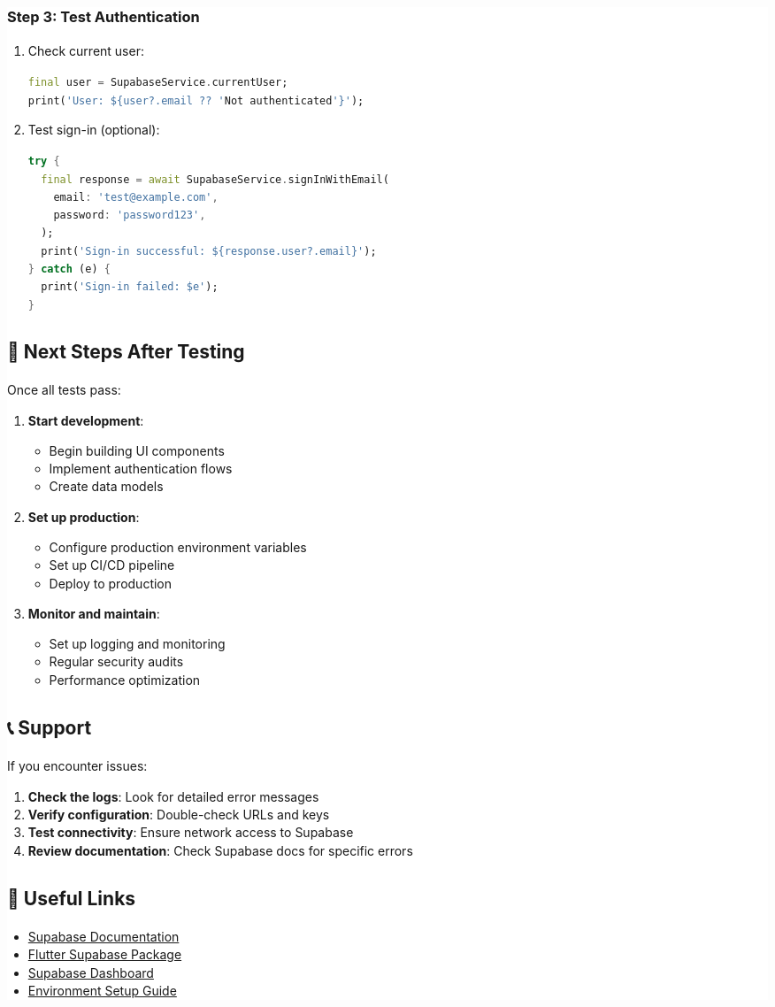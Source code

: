 ### Step 3: Test Authentication

1. Check current user:
   ```dart
   final user = SupabaseService.currentUser;
   print('User: ${user?.email ?? 'Not authenticated'}');
   ```

2. Test sign-in (optional):
   ```dart
   try {
     final response = await SupabaseService.signInWithEmail(
       email: 'test@example.com',
       password: 'password123',
     );
     print('Sign-in successful: ${response.user?.email}');
   } catch (e) {
     print('Sign-in failed: $e');
   }
   ```

## 🎯 Next Steps After Testing

Once all tests pass:

1. **Start development**:
   - Begin building UI components
   - Implement authentication flows
   - Create data models

2. **Set up production**:
   - Configure production environment variables
   - Set up CI/CD pipeline
   - Deploy to production

3. **Monitor and maintain**:
   - Set up logging and monitoring
   - Regular security audits
   - Performance optimization

## 📞 Support

If you encounter issues:

1. **Check the logs**: Look for detailed error messages
2. **Verify configuration**: Double-check URLs and keys
3. **Test connectivity**: Ensure network access to Supabase
4. **Review documentation**: Check Supabase docs for specific errors

## 🔗 Useful Links

- [Supabase Documentation](https://supabase.com/docs)
- [Flutter Supabase Package](https://pub.dev/packages/supabase_flutter)
- [Supabase Dashboard](https://app.supabase.com)
- [Environment Setup Guide](ENVIRONMENT_SETUP.md)

